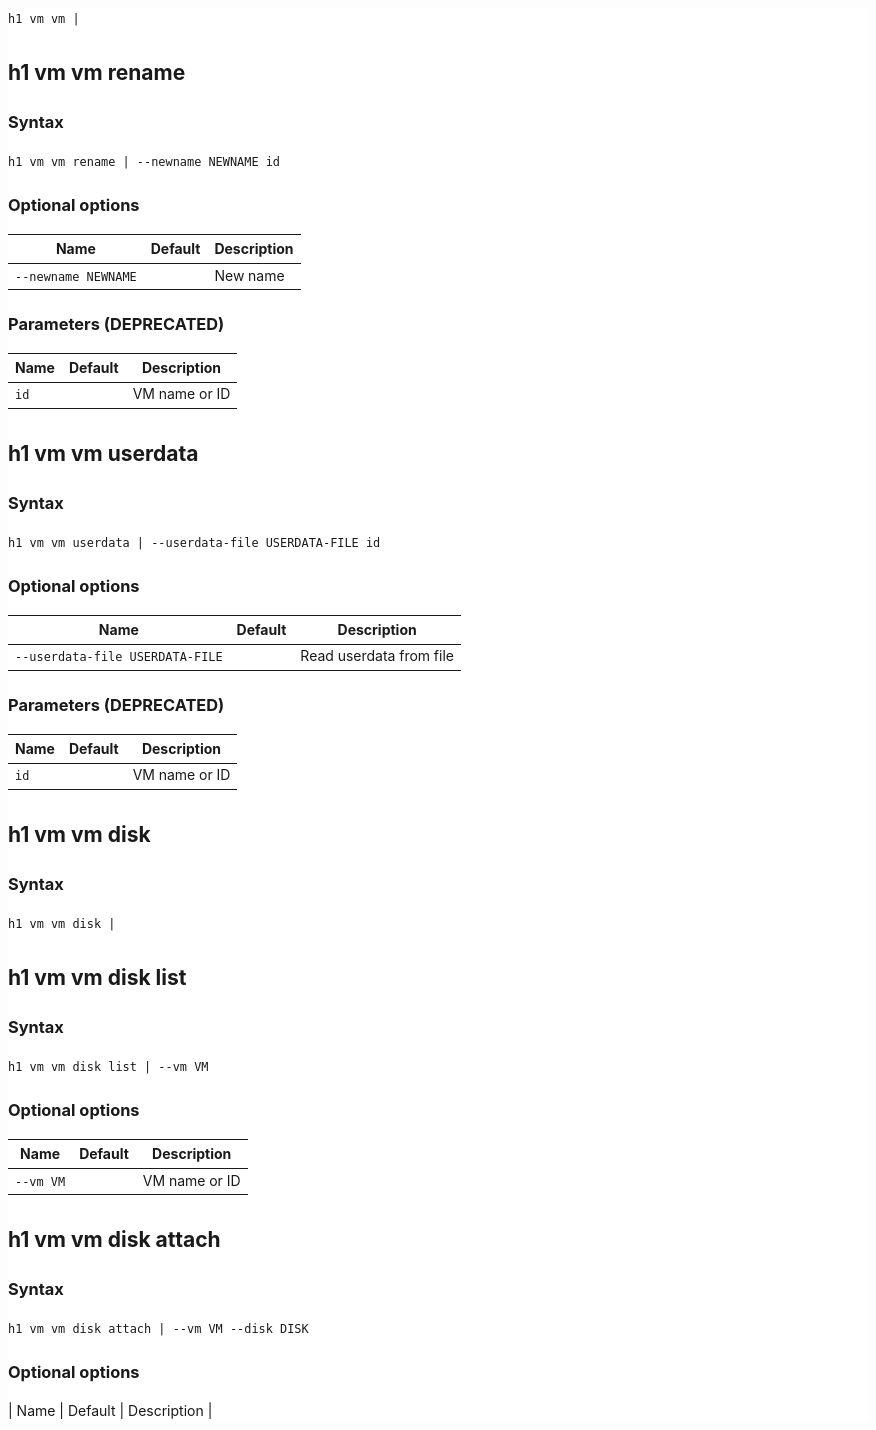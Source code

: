 ```h1 vm vm | ```

## h1 vm vm rename

### Syntax

```h1 vm vm rename | --newname NEWNAME id```

### Optional options

| Name | Default | Description | 
| ---- | ------- | ----------- |
| ```--newname NEWNAME``` |  | New name |

### Parameters (DEPRECATED)

| Name | Default | Description | 
| ---- | ------- | ----------- |
| ```id``` |  | VM name or ID |

## h1 vm vm userdata

### Syntax

```h1 vm vm userdata | --userdata-file USERDATA-FILE id```

### Optional options

| Name | Default | Description | 
| ---- | ------- | ----------- |
| ```--userdata-file USERDATA-FILE``` |  | Read userdata from file |

### Parameters (DEPRECATED)

| Name | Default | Description | 
| ---- | ------- | ----------- |
| ```id``` |  | VM name or ID |

## h1 vm vm disk

### Syntax

```h1 vm vm disk | ```

## h1 vm vm disk list

### Syntax

```h1 vm vm disk list | --vm VM```

### Optional options

| Name | Default | Description | 
| ---- | ------- | ----------- |
| ```--vm VM``` |  | VM name or ID |

## h1 vm vm disk attach

### Syntax

```h1 vm vm disk attach | --vm VM --disk DISK```

### Optional options

| Name | Default | Description | 
```